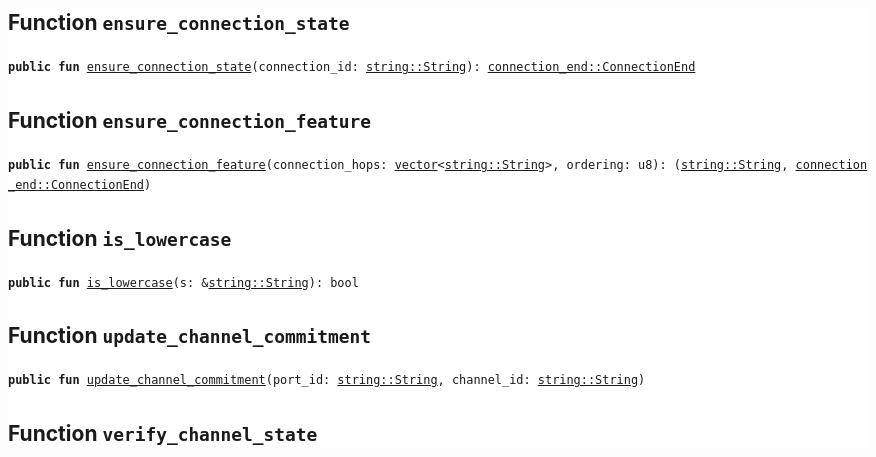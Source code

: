 ## Function `ensure_connection_state`



<pre><code><b>public</b> <b>fun</b> <a href="ibc.md#0x9e1ceeb126ea73b3c29a6cfd1151e06a948cbc4ce06c81fc38119edc0edb5408_Core_ensure_connection_state">ensure_connection_state</a>(connection_id: <a href="_String">string::String</a>): <a href="connection_end.md#0x9e1ceeb126ea73b3c29a6cfd1151e06a948cbc4ce06c81fc38119edc0edb5408_connection_end_ConnectionEnd">connection_end::ConnectionEnd</a>
</code></pre>



<a id="0x9e1ceeb126ea73b3c29a6cfd1151e06a948cbc4ce06c81fc38119edc0edb5408_Core_ensure_connection_feature"></a>

## Function `ensure_connection_feature`



<pre><code><b>public</b> <b>fun</b> <a href="ibc.md#0x9e1ceeb126ea73b3c29a6cfd1151e06a948cbc4ce06c81fc38119edc0edb5408_Core_ensure_connection_feature">ensure_connection_feature</a>(connection_hops: <a href="">vector</a>&lt;<a href="_String">string::String</a>&gt;, ordering: u8): (<a href="_String">string::String</a>, <a href="connection_end.md#0x9e1ceeb126ea73b3c29a6cfd1151e06a948cbc4ce06c81fc38119edc0edb5408_connection_end_ConnectionEnd">connection_end::ConnectionEnd</a>)
</code></pre>



<a id="0x9e1ceeb126ea73b3c29a6cfd1151e06a948cbc4ce06c81fc38119edc0edb5408_Core_is_lowercase"></a>

## Function `is_lowercase`



<pre><code><b>public</b> <b>fun</b> <a href="ibc.md#0x9e1ceeb126ea73b3c29a6cfd1151e06a948cbc4ce06c81fc38119edc0edb5408_Core_is_lowercase">is_lowercase</a>(s: &<a href="_String">string::String</a>): bool
</code></pre>



<a id="0x9e1ceeb126ea73b3c29a6cfd1151e06a948cbc4ce06c81fc38119edc0edb5408_Core_update_channel_commitment"></a>

## Function `update_channel_commitment`



<pre><code><b>public</b> <b>fun</b> <a href="ibc.md#0x9e1ceeb126ea73b3c29a6cfd1151e06a948cbc4ce06c81fc38119edc0edb5408_Core_update_channel_commitment">update_channel_commitment</a>(port_id: <a href="_String">string::String</a>, channel_id: <a href="_String">string::String</a>)
</code></pre>



<a id="0x9e1ceeb126ea73b3c29a6cfd1151e06a948cbc4ce06c81fc38119edc0edb5408_Core_verify_channel_state"></a>

## Function `verify_channel_state`
